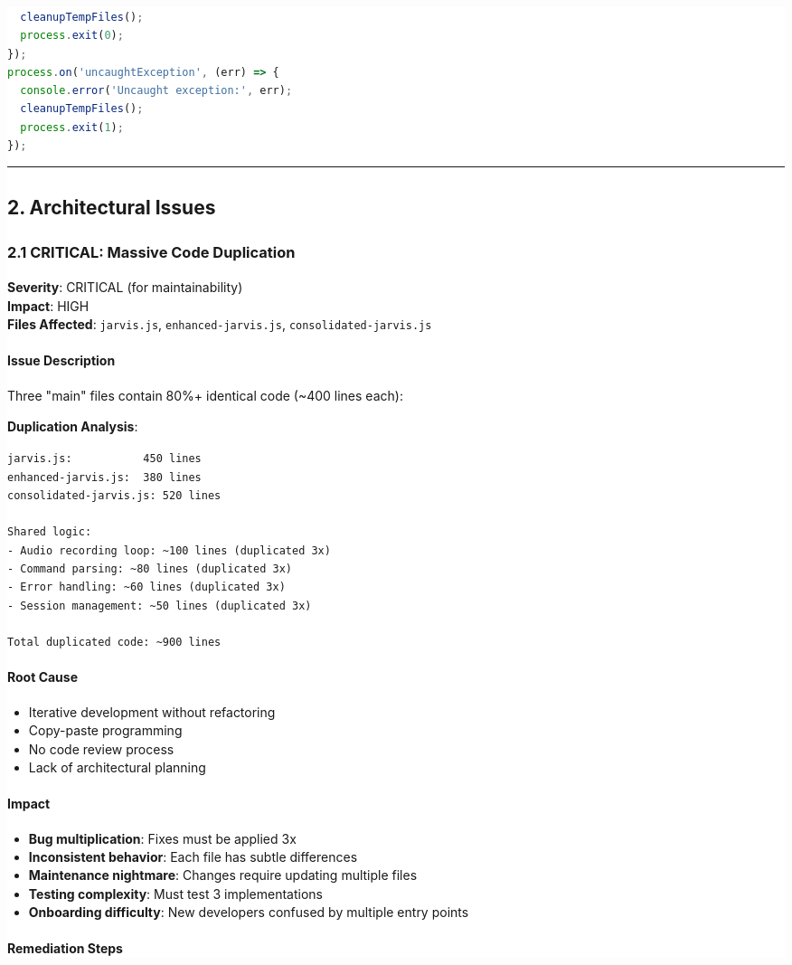 ```javascript
  cleanupTempFiles();
  process.exit(0);
});
process.on('uncaughtException', (err) => {
  console.error('Uncaught exception:', err);
  cleanupTempFiles();
  process.exit(1);
});
```

---

## 2. Architectural Issues

### 2.1 CRITICAL: Massive Code Duplication

**Severity**: CRITICAL (for maintainability)  
**Impact**: HIGH  
**Files Affected**: `jarvis.js`, `enhanced-jarvis.js`, `consolidated-jarvis.js`

#### Issue Description
Three "main" files contain 80%+ identical code (~400 lines each):

**Duplication Analysis**:
```
jarvis.js:           450 lines
enhanced-jarvis.js:  380 lines  
consolidated-jarvis.js: 520 lines

Shared logic:
- Audio recording loop: ~100 lines (duplicated 3x)
- Command parsing: ~80 lines (duplicated 3x)
- Error handling: ~60 lines (duplicated 3x)
- Session management: ~50 lines (duplicated 3x)

Total duplicated code: ~900 lines
```

#### Root Cause
- Iterative development without refactoring
- Copy-paste programming
- No code review process
- Lack of architectural planning

#### Impact
- **Bug multiplication**: Fixes must be applied 3x
- **Inconsistent behavior**: Each file has subtle differences
- **Maintenance nightmare**: Changes require updating multiple files
- **Testing complexity**: Must test 3 implementations
- **Onboarding difficulty**: New developers confused by multiple entry points

#### Remediation Steps
